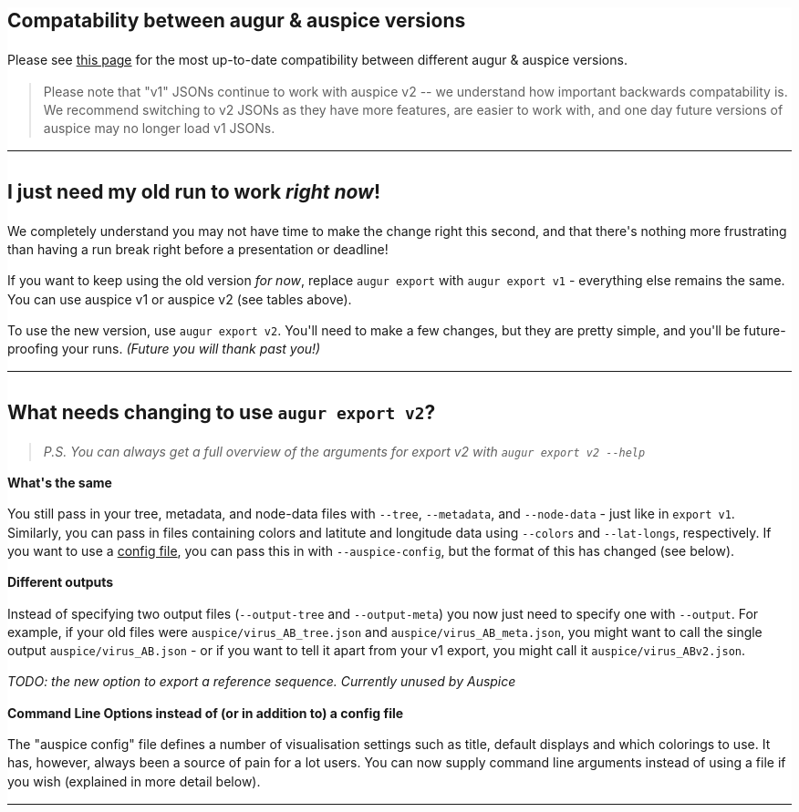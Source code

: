 ## Compatability between augur & auspice versions

Please see [this page](auspice-compatibility) for the most up-to-date compatibility between different augur & auspice versions.

> Please note that "v1" JSONs continue to work with auspice v2 -- we understand how important backwards compatability is.
We recommend switching to v2 JSONs as they have more features, are easier to work with, and one day future versions of auspice may no longer load v1 JSONs.


---
## I just need my old run to work _right now_!

We completely understand you may not have time to make the change right this second, and that there's nothing more frustrating than having a run break right before a presentation or deadline!

If you want to keep using the old version _for now_, replace `augur export` with `augur export v1` - everything else remains the same.
You can use auspice v1 or auspice v2 (see tables above).

To use the new version, use `augur export v2`.
You'll need to make a few changes, but they are pretty simple, and you'll be future-proofing your runs.
_(Future you will thank past you!)_

---
## What needs changing to use `augur export v2`?

> _P.S. You can always get a full overview of the arguments for export v2 with `augur export v2 --help`_

**What's the same**

You still pass in your tree, metadata, and node-data files with `--tree`, `--metadata`, and `--node-data` - just like in `export v1`.
Similarly, you can pass in files containing colors and latitute and longitude data using `--colors` and `--lat-longs`, respectively.
If you want to use a [config file](#config-file-options), you can pass this in with `--auspice-config`, but the format of this has changed (see below).

**Different outputs**

Instead of specifying two output files (`--output-tree` and `--output-meta`) you now just need to specify one with `--output`.
For example, if your old files were `auspice/virus_AB_tree.json` and `auspice/virus_AB_meta.json`, you might want to call the single output `auspice/virus_AB.json` - or if you want to tell it apart from your v1 export, you might call it `auspice/virus_ABv2.json`.


_TODO: the new option to export a reference sequence. Currently unused by Auspice_

**Command Line Options instead of (or in addition to) a config file**

The "auspice config" file defines a number of visualisation settings such as title, default displays and which colorings to use.
It has, however, always been a source of pain for a lot users.
You can now supply command line arguments instead of using a file if you wish (explained in more detail below).

---